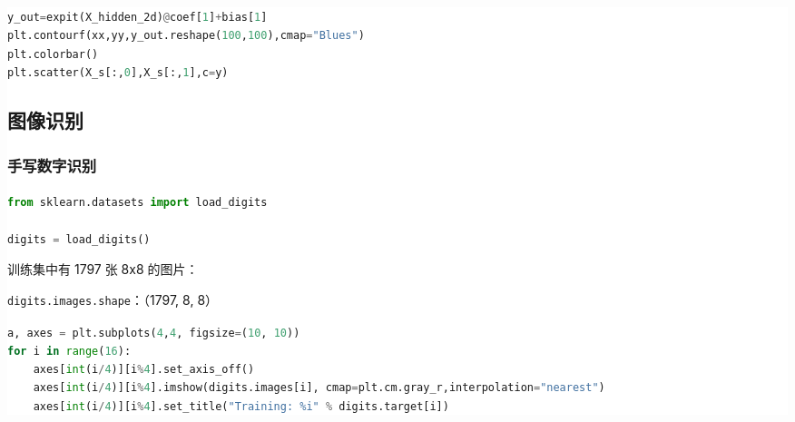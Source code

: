 ```python
y_out=expit(X_hidden_2d)@coef[1]+bias[1]
plt.contourf(xx,yy,y_out.reshape(100,100),cmap="Blues")
plt.colorbar()
plt.scatter(X_s[:,0],X_s[:,1],c=y)
```

## 图像识别

### 手写数字识别

```python
from sklearn.datasets import load_digits

digits = load_digits()
```

训练集中有 1797 张 8x8 的图片：

`digits.images.shape`：（1797, 8, 8）

```python
a, axes = plt.subplots(4,4, figsize=(10, 10))
for i in range(16):
    axes[int(i/4)][i%4].set_axis_off()
    axes[int(i/4)][i%4].imshow(digits.images[i], cmap=plt.cm.gray_r,interpolation="nearest")
    axes[int(i/4)][i%4].set_title("Training: %i" % digits.target[i])
```

